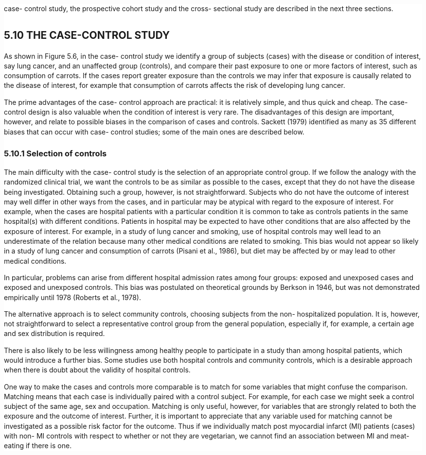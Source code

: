case- control study, the prospective cohort study and the cross- sectional study are described in the next three sections.


## 5.10 THE CASE-CONTROL STUDY

As shown in Figure 5.6, in the case- control study we identify a group of subjects (cases) with the disease or condition of interest, say lung cancer, and an unaffected group (controls), and compare their past exposure to one or more factors of interest, such as consumption of carrots. If the cases report greater exposure than the controls we may infer that exposure is causally related to the disease of interest, for example that consumption of carrots affects the risk of developing lung cancer.

The prime advantages of the case- control approach are practical: it is relatively simple, and thus quick and cheap. The case- control design is also valuable when the condition of interest is very rare. The disadvantages of this design are important, however, and relate to possible biases in the comparison of cases and controls. Sackett (1979) identified as many as 35 different biases that can occur with case- control studies; some of the main ones are described below.


### 5.10.1 Selection of controls

The main difficulty with the case- control study is the selection of an appropriate control group. If we follow the analogy with the randomized clinical trial, we want the controls to be as similar as possible to the cases, except that they do not have the disease being investigated. Obtaining such a group, however, is not straightforward. Subjects who do not have the outcome of interest may well differ in other ways from the cases, and in particular may be atypical with regard to the exposure of interest. For example, when the cases are hospital patients with a particular condition it is common to take as controls patients in the same hospital(s) with different conditions. Patients in hospital may be expected to have other conditions that are also affected by the exposure of interest. For example, in a study of lung cancer and smoking, use of hospital controls may well lead to an underestimate of the relation because many other medical conditions are related to smoking. This bias would not appear so likely in a study of lung cancer and consumption of carrots (Pisani et al., 1986), but diet may be affected by or may lead to other medical conditions.

In particular, problems can arise from different hospital admission rates among four groups: exposed and unexposed cases and exposed and unexposed controls. This bias was postulated on theoretical grounds by Berkson in 1946, but was not demonstrated empirically until 1978 (Roberts et al., 1978).

The alternative approach is to select community controls, choosing subjects from the non- hospitalized population. It is, however, not straightforward to select a representative control group from the general population, especially if, for example, a certain age and sex distribution is required.

There is also likely to be less willingness among healthy people to participate in a study than among hospital patients, which would introduce a further bias. Some studies use both hospital controls and community controls, which is a desirable approach when there is doubt about the validity of hospital controls.

One way to make the cases and controls more comparable is to match for some variables that might confuse the comparison. Matching means that each case is individually paired with a control subject. For example, for each case we might seek a control subject of the same age, sex and occupation. Matching is only useful, however, for variables that are strongly related to both the exposure and the outcome of interest. Further, it is important to appreciate that any variable used for matching cannot be investigated as a possible risk factor for the outcome. Thus if we individually match post myocardial infarct (MI) patients (cases) with non- MI controls with respect to whether or not they are vegetarian, we cannot find an association between MI and meat- eating if there is one.
